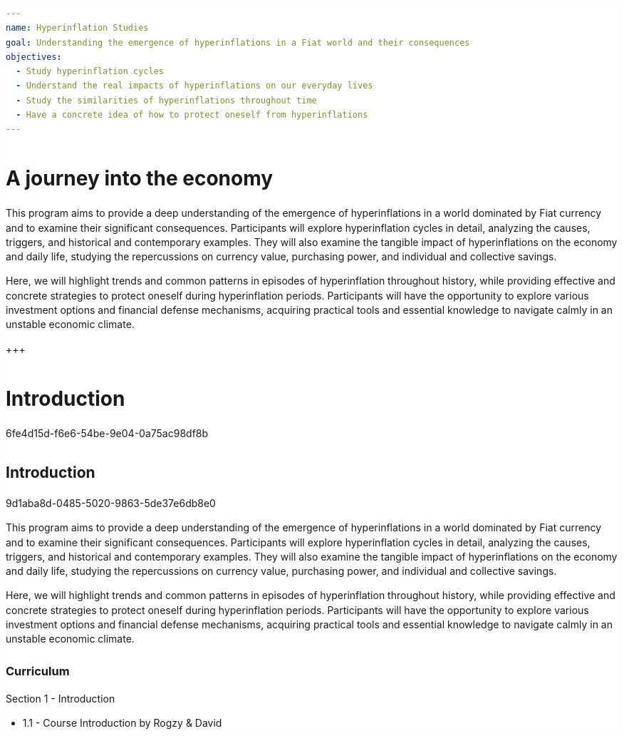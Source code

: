 ```yaml
---
name: Hyperinflation Studies
goal: Understanding the emergence of hyperinflations in a Fiat world and their consequences
objectives:
  - Study hyperinflation cycles
  - Understand the real impacts of hyperinflations on our everyday lives
  - Study the similarities of hyperinflations throughout time
  - Have a concrete idea of how to protect oneself from hyperinflations
---
```


# A journey into the economy

This program aims to provide a deep understanding of the emergence of hyperinflations in a world dominated by Fiat currency and to examine their significant consequences. Participants will explore hyperinflation cycles in detail, analyzing the causes, triggers, and historical and contemporary examples. They will also examine the tangible impact of hyperinflations on the economy and daily life, studying the repercussions on currency value, purchasing power, and individual and collective savings.

Here, we will highlight trends and common patterns in episodes of hyperinflation throughout history, while providing effective and concrete strategies to protect oneself during hyperinflation periods. Participants will have the opportunity to explore various investment options and financial defense mechanisms, acquiring practical tools and essential knowledge to navigate calmly in an unstable economic climate.

+++

# Introduction
<partId>6fe4d15d-f6e6-54be-9e04-0a75ac98df8b</partId>

## Introduction
<chapterId>9d1aba8d-0485-5020-9863-5de37e6db8e0</chapterId>

This program aims to provide a deep understanding of the emergence of hyperinflations in a world dominated by Fiat currency and to examine their significant consequences. Participants will explore hyperinflation cycles in detail, analyzing the causes, triggers, and historical and contemporary examples. They will also examine the tangible impact of hyperinflations on the economy and daily life, studying the repercussions on currency value, purchasing power, and individual and collective savings.

Here, we will highlight trends and common patterns in episodes of hyperinflation throughout history, while providing effective and concrete strategies to protect oneself during hyperinflation periods. Participants will have the opportunity to explore various investment options and financial defense mechanisms, acquiring practical tools and essential knowledge to navigate calmly in an unstable economic climate.

### Curriculum

Section 1 - Introduction

- 1.1 - Course Introduction by Rogzy & David
